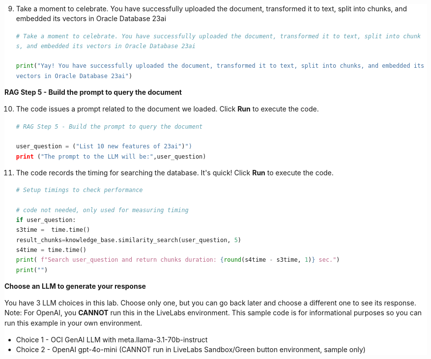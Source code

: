 9. Take a moment to celebrate. You have successfully uploaded the document, transformed it to text, split into chunks, and embedded its vectors in Oracle Database 23ai

    ```python
    # Take a moment to celebrate. You have successfully uploaded the document, transformed it to text, split into chunks, and embedded its vectors in Oracle Database 23ai

    print("Yay! You have successfully uploaded the document, transformed it to text, split into chunks, and embedded its vectors in Oracle Database 23ai")

    ```

**RAG Step 5 - Build the prompt to query the document**

10. The code issues a prompt related to the document we loaded.  Click **Run** to execute the code.  

    ```python
    # RAG Step 5 - Build the prompt to query the document
  
    user_question = ("List 10 new features of 23ai")")
    print ("The prompt to the LLM will be:",user_question)
    ```

11. The code records the timing for searching the database. It's quick!  Click **Run** to execute the code.

    ```python
    # Setup timings to check performance

    # code not needed, only used for measuring timing
    if user_question:
    s3time =  time.time()
    result_chunks=knowledge_base.similarity_search(user_question, 5)
    s4time = time.time()
    print( f"Search user_question and return chunks duration: {round(s4time - s3time, 1)} sec.")
    print("")
    ```

**Choose an LLM to generate your response** 

You have 3 LLM choices in this lab. Choose only one, but you can go back later and choose a different one to see its response. 
Note: For OpenAI, you **CANNOT** run this in the LiveLabs environment.  This sample code is for informational purposes so you can run this example in your own environment.

* Choice 1 - OCI GenAI LLM with meta.llama-3.1-70b-instruct
* Choice 2 - OpenAI gpt-4o-mini (CANNOT run in LiveLabs Sandbox/Green button environment, sample only)


